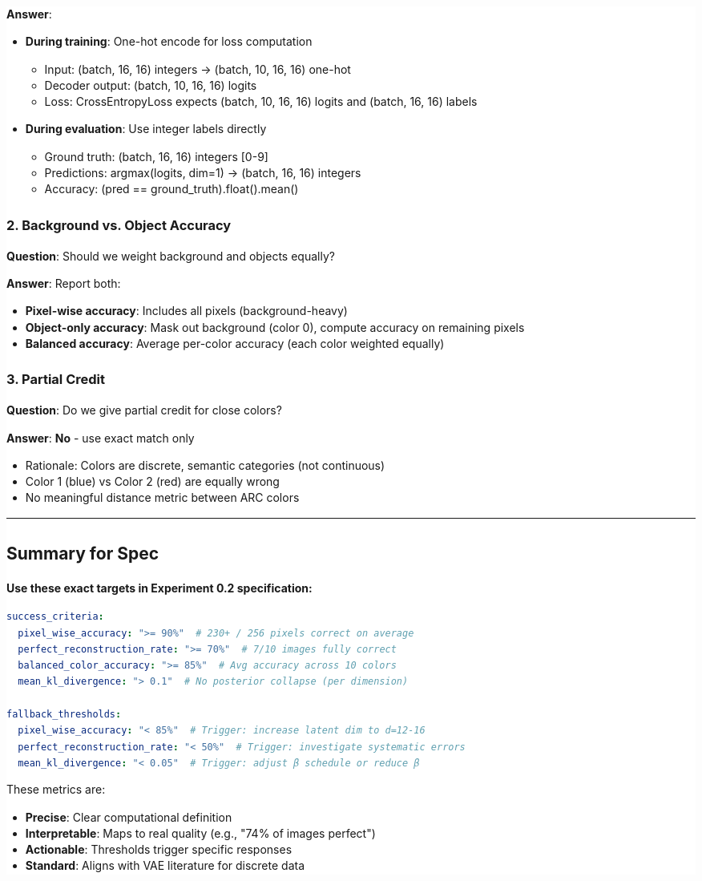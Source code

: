 **Answer**:
- **During training**: One-hot encode for loss computation
  - Input: (batch, 16, 16) integers → (batch, 10, 16, 16) one-hot
  - Decoder output: (batch, 10, 16, 16) logits
  - Loss: CrossEntropyLoss expects (batch, 10, 16, 16) logits and (batch, 16, 16) labels

- **During evaluation**: Use integer labels directly
  - Ground truth: (batch, 16, 16) integers [0-9]
  - Predictions: argmax(logits, dim=1) → (batch, 16, 16) integers
  - Accuracy: (pred == ground_truth).float().mean()

### 2. Background vs. Object Accuracy
**Question**: Should we weight background and objects equally?

**Answer**: Report both:
- **Pixel-wise accuracy**: Includes all pixels (background-heavy)
- **Object-only accuracy**: Mask out background (color 0), compute accuracy on remaining pixels
- **Balanced accuracy**: Average per-color accuracy (each color weighted equally)

### 3. Partial Credit
**Question**: Do we give partial credit for close colors?

**Answer**: **No** - use exact match only
- Rationale: Colors are discrete, semantic categories (not continuous)
- Color 1 (blue) vs Color 2 (red) are equally wrong
- No meaningful distance metric between ARC colors

---

## Summary for Spec

**Use these exact targets in Experiment 0.2 specification:**

```yaml
success_criteria:
  pixel_wise_accuracy: ">= 90%"  # 230+ / 256 pixels correct on average
  perfect_reconstruction_rate: ">= 70%"  # 7/10 images fully correct
  balanced_color_accuracy: ">= 85%"  # Avg accuracy across 10 colors
  mean_kl_divergence: "> 0.1"  # No posterior collapse (per dimension)

fallback_thresholds:
  pixel_wise_accuracy: "< 85%"  # Trigger: increase latent dim to d=12-16
  perfect_reconstruction_rate: "< 50%"  # Trigger: investigate systematic errors
  mean_kl_divergence: "< 0.05"  # Trigger: adjust β schedule or reduce β
```

These metrics are:
- **Precise**: Clear computational definition
- **Interpretable**: Maps to real quality (e.g., "74% of images perfect")
- **Actionable**: Thresholds trigger specific responses
- **Standard**: Aligns with VAE literature for discrete data
